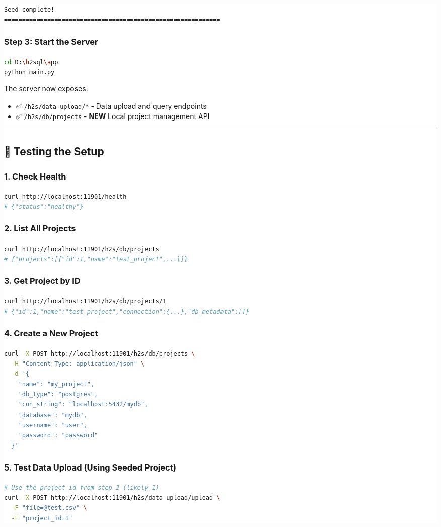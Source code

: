 ```
Seed complete!
============================================================
```

### Step 3: Start the Server

```bash
cd D:\h2sql\app
python main.py
```

The server now exposes:
- ✅ `/h2s/data-upload/*` - Data upload and query endpoints
- ✅ `/h2s/db/projects` - **NEW** Local project management API

---

## 🧪 Testing the Setup

### 1. Check Health
```bash
curl http://localhost:11901/health
# {"status":"healthy"}
```

### 2. List All Projects
```bash
curl http://localhost:11901/h2s/db/projects
# {"projects":[{"id":1,"name":"test_project",...}]}
```

### 3. Get Project by ID
```bash
curl http://localhost:11901/h2s/db/projects/1
# {"id":1,"name":"test_project","connection":{...},"db_metadata":[]}
```

### 4. Create a New Project
```bash
curl -X POST http://localhost:11901/h2s/db/projects \
  -H "Content-Type: application/json" \
  -d '{
    "name": "my_project",
    "db_type": "postgres",
    "con_string": "localhost:5432/mydb",
    "database": "mydb",
    "username": "user",
    "password": "password"
  }'
```

### 5. Test Data Upload (Using Seeded Project)
```bash
# Use the project_id from step 2 (likely 1)
curl -X POST http://localhost:11901/h2s/data-upload/upload \
  -F "file=@test.csv" \
  -F "project_id=1"
```
